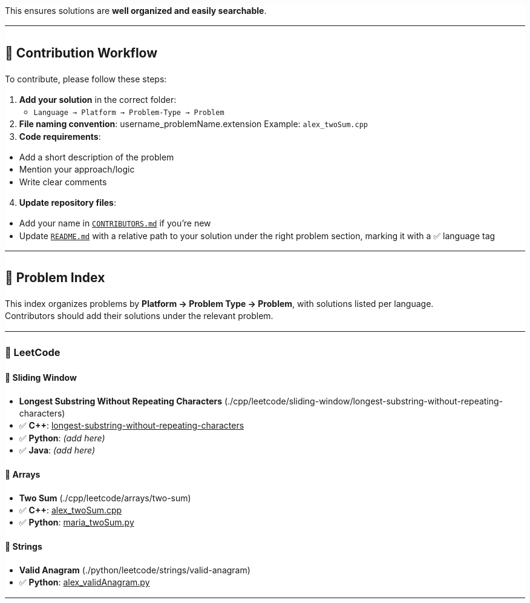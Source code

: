 This ensures solutions are **well organized and easily searchable**.

---

## 📝 Contribution Workflow

To contribute, please follow these steps:

1. **Add your solution** in the correct folder:
   - `Language → Platform → Problem-Type → Problem`
2. **File naming convention**:
username_problemName.extension
Example: `alex_twoSum.cpp`
3. **Code requirements**:
- Add a short description of the problem
- Mention your approach/logic
- Write clear comments
4. **Update repository files**:
- Add your name in [`CONTRIBUTORS.md`](./CONTRIBUTORS.md) if you’re new  
- Update [`README.md`](./README.md) with a relative path to your solution under the right problem section, marking it with a ✅ language tag

---

## 📑 Problem Index

This index organizes problems by **Platform → Problem Type → Problem**, with solutions listed per language.  
Contributors should add their solutions under the relevant problem.

---

### 📌 LeetCode

#### 🔹 Sliding Window
- **Longest Substring Without Repeating Characters** (./cpp/leetcode/sliding-window/longest-substring-without-repeating-characters)  
- ✅ **C++**: [longest-substring-without-repeating-characters](./cpp/leetcode/sliding-window/longest-substring-without-repeating-characters/john123_longestSubstring.cpp)  
- ✅ **Python**: *(add here)*  
- ✅ **Java**: *(add here)*  

#### 🔹 Arrays
- **Two Sum** (./cpp/leetcode/arrays/two-sum)  
- ✅ **C++**: [alex_twoSum.cpp](./cpp/leetcode/arrays/two-sum/alex_twoSum.cpp)  
- ✅ **Python**: [maria_twoSum.py](./python/leetcode/arrays/two-sum/maria_twoSum.py)

#### 🔹 Strings
- **Valid Anagram** (./python/leetcode/strings/valid-anagram)  
- ✅ **Python**: [alex_validAnagram.py](./python/leetcode/strings/valid-anagram/alex_validAnagram.py)

---